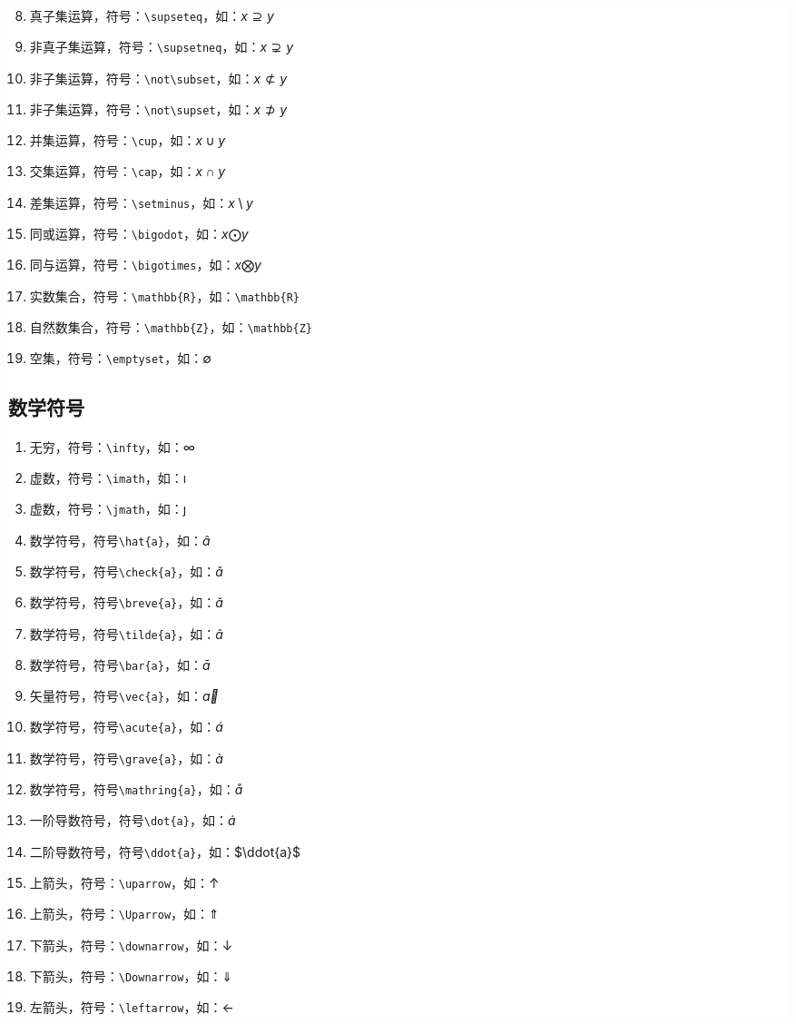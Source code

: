 8. 真子集运算，符号：`\supseteq`，如：$x \supseteq y$

9. 非真子集运算，符号：`\supsetneq`，如：$x \supsetneq y$

10. 非子集运算，符号：`\not\subset`，如：$x \not\subset y$

11. 非子集运算，符号：`\not\supset`，如：$x \not\supset y$

12. 并集运算，符号：`\cup`，如：$x \cup y$

13. 交集运算，符号：`\cap`，如：$x \cap y$

14. 差集运算，符号：`\setminus`，如：$x \setminus y$

15. 同或运算，符号：`\bigodot`，如：$x \bigodot y$

16. 同与运算，符号：`\bigotimes`，如：$x \bigotimes y$

17. 实数集合，符号：`\mathbb{R}`，如：`\mathbb{R}`

18. 自然数集合，符号：`\mathbb{Z}`，如：`\mathbb{Z}`

19. 空集，符号：`\emptyset`，如：$\emptyset$



## 数学符号

1. 无穷，符号：`\infty`，如：$\infty$

2. 虚数，符号：`\imath`，如：$\imath$

3. 虚数，符号：`\jmath`，如：$\jmath$

4. 数学符号，符号`\hat{a}`，如：$\hat{a}$

5. 数学符号，符号`\check{a}`，如：$\check{a}$

6. 数学符号，符号`\breve{a}`，如：$\breve{a}$

7. 数学符号，符号`\tilde{a}`，如：$\tilde{a}$

8. 数学符号，符号`\bar{a}`，如：$\bar{a}$

9. 矢量符号，符号`\vec{a}`，如：$\vec{a}$

10. 数学符号，符号`\acute{a}`，如：$\acute{a}$

11. 数学符号，符号`\grave{a}`，如：$\grave{a}$

12. 数学符号，符号`\mathring{a}`，如：$\mathring{a}$

13. 一阶导数符号，符号`\dot{a}`，如：$\dot{a}$

14. 二阶导数符号，符号`\ddot{a}`，如：$\ddot{a}$

15. 上箭头，符号：`\uparrow`，如：$\uparrow$

16. 上箭头，符号：`\Uparrow`，如：$\Uparrow$

17. 下箭头，符号：`\downarrow`，如：$\downarrow$

18. 下箭头，符号：`\Downarrow`，如：$\Downarrow$

19. 左箭头，符号：`\leftarrow`，如：$\leftarrow$
